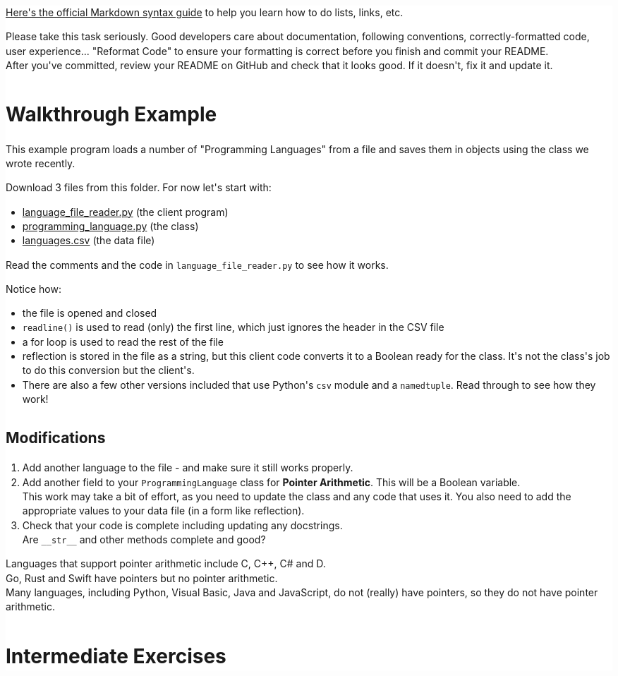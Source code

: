 [Here's the official Markdown syntax guide](https://daringfireball.net/projects/markdown/syntax) to help you learn how
to do lists, links, etc.

Please take this task seriously. Good developers care about documentation, following conventions, correctly-formatted
code, user experience...
"Reformat Code" to ensure your formatting is correct before you finish and commit your README.  
After you've committed, review your README on GitHub and check that it looks good. If it doesn't, fix it and update it.

# Walkthrough Example

This example program loads a number of "Programming Languages" from a file and saves them in objects using the class we
wrote recently.

Download 3 files from this folder. For now let's start with:

- [language_file_reader.py](language_file_reader.py) (the client program)
- [programming_language.py](programming_language.py) (the class)
- [languages.csv](languages.csv) (the data file)

Read the comments and the code in `language_file_reader.py` to see how it works.

Notice how:

- the file is opened and closed
- `readline()` is used to read (only) the first line, which just ignores the header in the CSV file
- a for loop is used to read the rest of the file
- reflection is stored in the file as a string, but this client code converts it to a Boolean ready for the class. It's
  not the class's job to do this conversion but the client's.
- There are also a few other versions included that use Python's `csv`
  module and a `namedtuple`. Read through to see how they work!

## Modifications

1. Add another language to the file - and make sure it still works properly.
2. Add another field to your `ProgrammingLanguage` class for **Pointer Arithmetic**.
   This will be a Boolean variable.  
   This work may take a bit of effort, as you need to update the class and any code that uses it. You also need to add
   the
   appropriate values to your data file (in a form like reflection).
3. Check that your code is complete including updating any docstrings.  
   Are `__str__` and other methods complete and good?

Languages that support pointer arithmetic include C, C++, C# and D.  
Go, Rust and Swift have pointers but no pointer arithmetic.  
Many languages, including Python, Visual Basic, Java and JavaScript, do not (really) have pointers,
so they do not have pointer arithmetic.

# Intermediate Exercises
